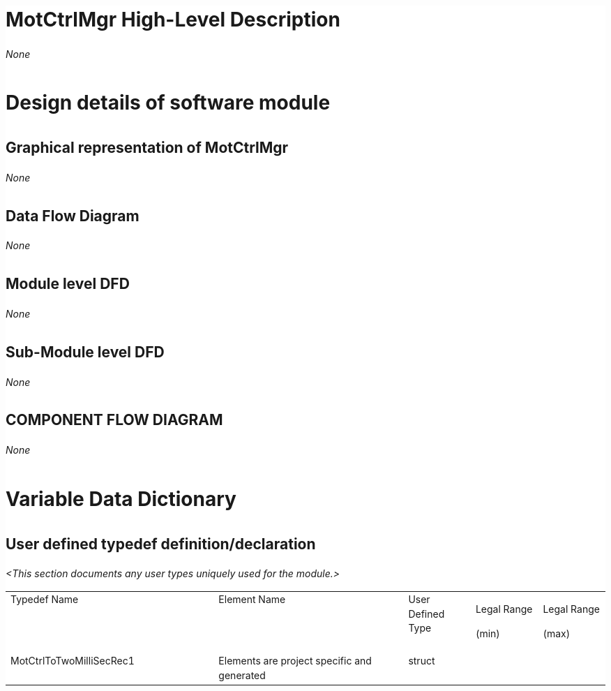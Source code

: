 # MotCtrlMgr High-Level Description

*None*

# Design details of software module

## Graphical representation of MotCtrlMgr

*None*

## Data Flow Diagram

*None*

## Module level DFD

*None*

## Sub-Module level DFD

*None*

## COMPONENT FLOW DIAGRAM

*None*

# Variable Data Dictionary

## User defined typedef definition/declaration 

*\<This section documents any user types uniquely used for the
module.\>*

<table>
<colgroup>
<col style="width: 34%" />
<col style="width: 31%" />
<col style="width: 11%" />
<col style="width: 11%" />
<col style="width: 11%" />
</colgroup>
<tbody>
<tr class="odd">
<td>Typedef Name</td>
<td>Element Name</td>
<td>User Defined Type</td>
<td><p>Legal Range</p>
<p>(min)</p></td>
<td><p>Legal Range</p>
<p>(max)</p></td>
</tr>
<tr class="even">
<td>MotCtrlToTwoMilliSecRec1</td>
<td>Elements are project specific and generated</td>
<td>struct</td>
<td></td>
<td></td>
</tr>
<tr class="odd">